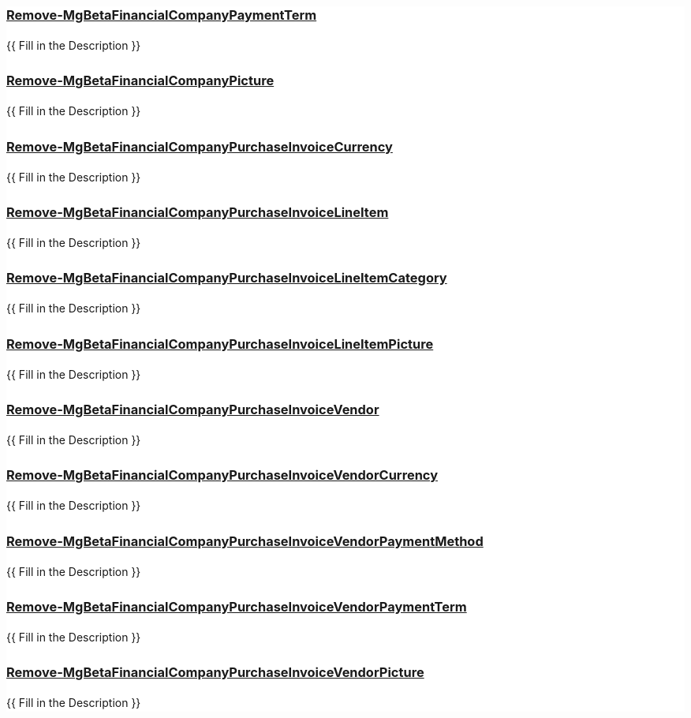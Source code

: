 ### [Remove-MgBetaFinancialCompanyPaymentTerm](Remove-MgBetaFinancialCompanyPaymentTerm.md)
{{ Fill in the Description }}

### [Remove-MgBetaFinancialCompanyPicture](Remove-MgBetaFinancialCompanyPicture.md)
{{ Fill in the Description }}

### [Remove-MgBetaFinancialCompanyPurchaseInvoiceCurrency](Remove-MgBetaFinancialCompanyPurchaseInvoiceCurrency.md)
{{ Fill in the Description }}

### [Remove-MgBetaFinancialCompanyPurchaseInvoiceLineItem](Remove-MgBetaFinancialCompanyPurchaseInvoiceLineItem.md)
{{ Fill in the Description }}

### [Remove-MgBetaFinancialCompanyPurchaseInvoiceLineItemCategory](Remove-MgBetaFinancialCompanyPurchaseInvoiceLineItemCategory.md)
{{ Fill in the Description }}

### [Remove-MgBetaFinancialCompanyPurchaseInvoiceLineItemPicture](Remove-MgBetaFinancialCompanyPurchaseInvoiceLineItemPicture.md)
{{ Fill in the Description }}

### [Remove-MgBetaFinancialCompanyPurchaseInvoiceVendor](Remove-MgBetaFinancialCompanyPurchaseInvoiceVendor.md)
{{ Fill in the Description }}

### [Remove-MgBetaFinancialCompanyPurchaseInvoiceVendorCurrency](Remove-MgBetaFinancialCompanyPurchaseInvoiceVendorCurrency.md)
{{ Fill in the Description }}

### [Remove-MgBetaFinancialCompanyPurchaseInvoiceVendorPaymentMethod](Remove-MgBetaFinancialCompanyPurchaseInvoiceVendorPaymentMethod.md)
{{ Fill in the Description }}

### [Remove-MgBetaFinancialCompanyPurchaseInvoiceVendorPaymentTerm](Remove-MgBetaFinancialCompanyPurchaseInvoiceVendorPaymentTerm.md)
{{ Fill in the Description }}

### [Remove-MgBetaFinancialCompanyPurchaseInvoiceVendorPicture](Remove-MgBetaFinancialCompanyPurchaseInvoiceVendorPicture.md)
{{ Fill in the Description }}
